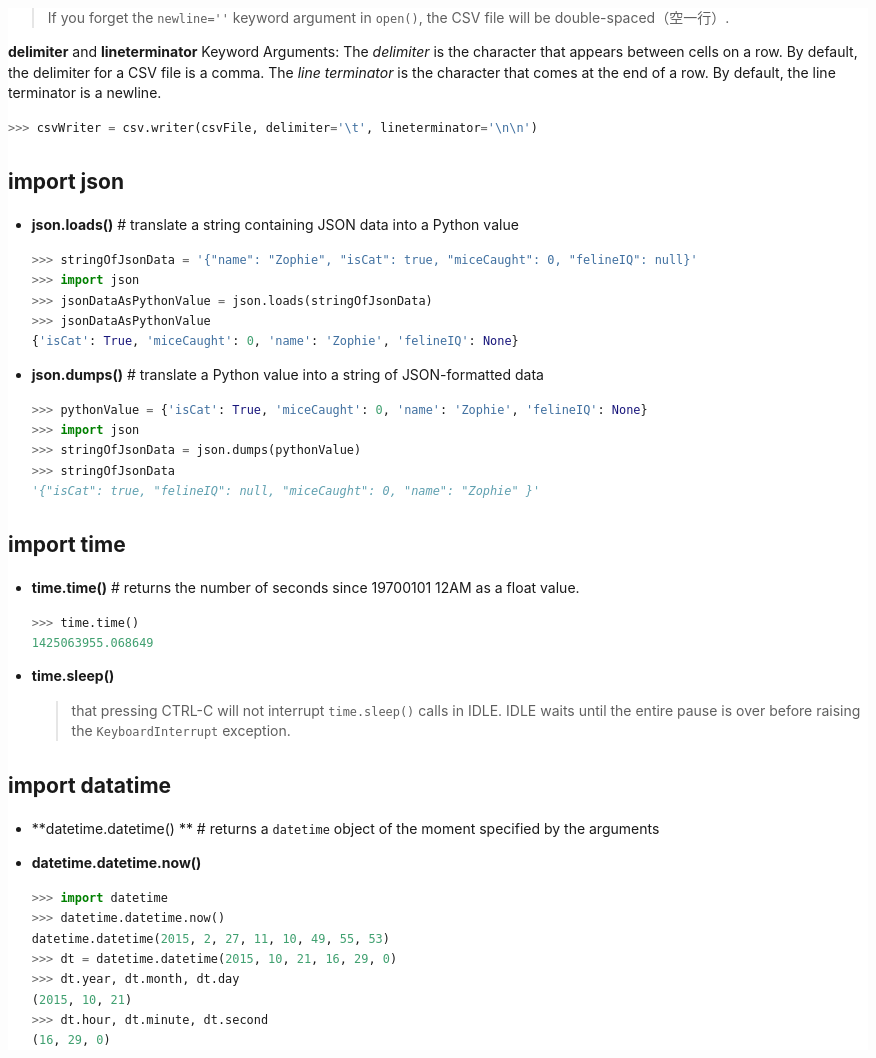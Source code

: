   > If you forget the `newline=''` keyword argument in `open()`, the CSV file will be double-spaced（空一行）.

  **delimiter** and **lineterminator** Keyword Arguments:  The *delimiter* is the character that appears between cells on a row. By default, the delimiter for a CSV file is a comma. The *line terminator* is the character that comes at the end of a row. By default, the line terminator is a newline.

  ```python
  >>> csvWriter = csv.writer(csvFile, delimiter='\t', lineterminator='\n\n')
  ```


## import json

* **json.loads()** # translate a string containing JSON data into a Python value

  ```python
  >>> stringOfJsonData = '{"name": "Zophie", "isCat": true, "miceCaught": 0, "felineIQ": null}'
  >>> import json
  >>> jsonDataAsPythonValue = json.loads(stringOfJsonData)
  >>> jsonDataAsPythonValue
  {'isCat': True, 'miceCaught': 0, 'name': 'Zophie', 'felineIQ': None}
  ```

* **json.dumps()**  # translate a Python value into a string of JSON-formatted data

  ```python
  >>> pythonValue = {'isCat': True, 'miceCaught': 0, 'name': 'Zophie', 'felineIQ': None}
  >>> import json
  >>> stringOfJsonData = json.dumps(pythonValue)
  >>> stringOfJsonData
  '{"isCat": true, "felineIQ": null, "miceCaught": 0, "name": "Zophie" }'
  ```

## import time 

* **time.time()** # returns the number of seconds since 19700101 12AM as a float value.

  ```python
  >>> time.time()
  1425063955.068649
  ```

* **time.sleep()** 

  > that pressing CTRL-C will not interrupt `time.sleep()` calls in IDLE. IDLE waits until the entire pause is over before raising the `KeyboardInterrupt` exception.

## import datatime

* **datetime.datetime() ** # returns a `datetime` object of the moment specified by the arguments

* **datetime.datetime.now()** 

  ```python
  >>> import datetime
  >>> datetime.datetime.now()
  datetime.datetime(2015, 2, 27, 11, 10, 49, 55, 53)
  >>> dt = datetime.datetime(2015, 10, 21, 16, 29, 0)
  >>> dt.year, dt.month, dt.day
  (2015, 10, 21)
  >>> dt.hour, dt.minute, dt.second
  (16, 29, 0)
  ```
